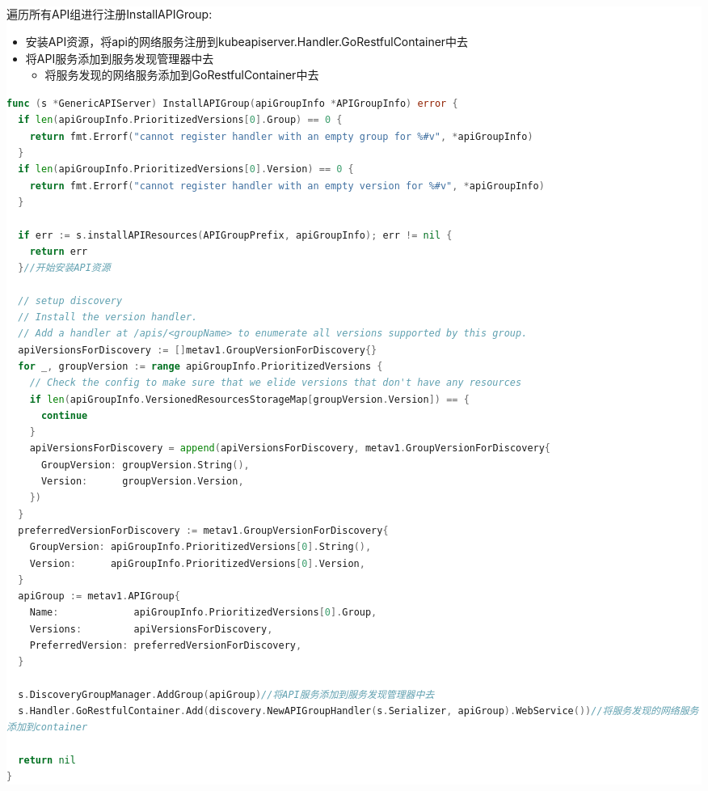 
遍历所有API组进行注册InstallAPIGroup:
* 安装API资源，将api的网络服务注册到kubeapiserver.Handler.GoRestfulContainer中去
* 将API服务添加到服务发现管理器中去
  - 将服务发现的网络服务添加到GoRestfulContainer中去

```go
func (s *GenericAPIServer) InstallAPIGroup(apiGroupInfo *APIGroupInfo) error {
  if len(apiGroupInfo.PrioritizedVersions[0].Group) == 0 {
    return fmt.Errorf("cannot register handler with an empty group for %#v", *apiGroupInfo)
  }
  if len(apiGroupInfo.PrioritizedVersions[0].Version) == 0 {
    return fmt.Errorf("cannot register handler with an empty version for %#v", *apiGroupInfo)
  }

  if err := s.installAPIResources(APIGroupPrefix, apiGroupInfo); err != nil {
    return err
  }//开始安装API资源

  // setup discovery
  // Install the version handler.
  // Add a handler at /apis/<groupName> to enumerate all versions supported by this group.
  apiVersionsForDiscovery := []metav1.GroupVersionForDiscovery{}
  for _, groupVersion := range apiGroupInfo.PrioritizedVersions {
    // Check the config to make sure that we elide versions that don't have any resources
    if len(apiGroupInfo.VersionedResourcesStorageMap[groupVersion.Version]) == {
      continue
    }
    apiVersionsForDiscovery = append(apiVersionsForDiscovery, metav1.GroupVersionForDiscovery{
      GroupVersion: groupVersion.String(),
      Version:      groupVersion.Version,
    })
  }
  preferredVersionForDiscovery := metav1.GroupVersionForDiscovery{
    GroupVersion: apiGroupInfo.PrioritizedVersions[0].String(),
    Version:      apiGroupInfo.PrioritizedVersions[0].Version,
  }
  apiGroup := metav1.APIGroup{
    Name:             apiGroupInfo.PrioritizedVersions[0].Group,
    Versions:         apiVersionsForDiscovery,
    PreferredVersion: preferredVersionForDiscovery,
  }

  s.DiscoveryGroupManager.AddGroup(apiGroup)//将API服务添加到服务发现管理器中去
  s.Handler.GoRestfulContainer.Add(discovery.NewAPIGroupHandler(s.Serializer, apiGroup).WebService())//将服务发现的网络服务添加到container

  return nil
}

```

